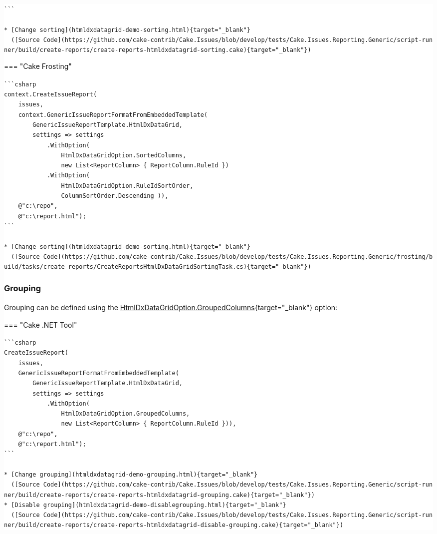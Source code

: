     ```

    * [Change sorting](htmldxdatagrid-demo-sorting.html){target="_blank"}
      ([Source Code](https://github.com/cake-contrib/Cake.Issues/blob/develop/tests/Cake.Issues.Reporting.Generic/script-runner/build/create-reports/create-reports-htmldxdatagrid-sorting.cake){target="_blank"})

=== "Cake Frosting"

    ```csharp
    context.CreateIssueReport(
        issues,
        context.GenericIssueReportFormatFromEmbeddedTemplate(
            GenericIssueReportTemplate.HtmlDxDataGrid,
            settings => settings
                .WithOption(
                    HtmlDxDataGridOption.SortedColumns,
                    new List<ReportColumn> { ReportColumn.RuleId })
                .WithOption(
                    HtmlDxDataGridOption.RuleIdSortOrder, 
                    ColumnSortOrder.Descending )),
        @"c:\repo",
        @"c:\report.html");
    ```

    * [Change sorting](htmldxdatagrid-demo-sorting.html){target="_blank"}
      ([Source Code](https://github.com/cake-contrib/Cake.Issues/blob/develop/tests/Cake.Issues.Reporting.Generic/frosting/build/tasks/create-reports/CreateReportsHtmlDxDataGridSortingTask.cs){target="_blank"})

### Grouping

Grouping can be defined using the [HtmlDxDataGridOption.GroupedColumns]{target="_blank"} option:

=== "Cake .NET Tool"

    ```csharp
    CreateIssueReport(
        issues,
        GenericIssueReportFormatFromEmbeddedTemplate(
            GenericIssueReportTemplate.HtmlDxDataGrid,
            settings => settings
                .WithOption(
                    HtmlDxDataGridOption.GroupedColumns, 
                    new List<ReportColumn> { ReportColumn.RuleId })),
        @"c:\repo",
        @"c:\report.html");
    ```

    * [Change grouping](htmldxdatagrid-demo-grouping.html){target="_blank"}
      ([Source Code](https://github.com/cake-contrib/Cake.Issues/blob/develop/tests/Cake.Issues.Reporting.Generic/script-runner/build/create-reports/create-reports-htmldxdatagrid-grouping.cake){target="_blank"})
    * [Disable grouping](htmldxdatagrid-demo-disablegrouping.html){target="_blank"}
      ([Source Code](https://github.com/cake-contrib/Cake.Issues/blob/develop/tests/Cake.Issues.Reporting.Generic/script-runner/build/create-reports/create-reports-htmldxdatagrid-disable-grouping.cake){target="_blank"})


[DevExtreme]: https://js.devexpress.com
[License]: https://js.devexpress.com/jQuery/Documentation/Guide/Common/Licensing/
[Using commercial version]: #using-commercial-version
[GenericIssueReportTemplate.HtmlDxDataGrid]: https://cakebuild.net/api/Cake.Issues.Reporting.Generic/GenericIssueReportTemplate/0E9E9D94
[HtmlDxDataGridOption]: https://cakebuild.net/api/Cake.Issues.Reporting.Generic/HtmlDxDataGridOption/
[DevExtremeTheme]: https://cakebuild.net/api/Cake.Issues.Reporting.Generic/DevExtremeTheme/
[HtmlDxDataGridOption.Theme]: https://cakebuild.net/api/Cake.Issues.Reporting.Generic/HtmlDxDataGridOption/EA83DCAB
[HtmlDxDataGridOption.AdditionalColumns]: https://cakebuild.net/api/Cake.Issues.Reporting.Generic/HtmlDxDataGridOption/F9860912
[HtmlDxDataGridOption.SortedColumns]: https://cakebuild.net/api/Cake.Issues.Reporting.Generic/HtmlDxDataGridOption/D578E453
[HtmlDxDataGridOption.GroupedColumns]: https://cakebuild.net/api/Cake.Issues.Reporting.Generic/HtmlDxDataGridOption/0907599C
[HtmlDxDataGridOption.EnableExporting]: https://cakebuild.net/api/Cake.Issues.Reporting.Generic/HtmlDxDataGridOption/1441E285
[custom template]: ../examples/custom-template.md
[GitHub]: https://github.com/cake-contrib/Cake.Issues/blob/develop/src/Cake.Issues.Reporting.Generic/Templates/DxDataGrid.cshtml